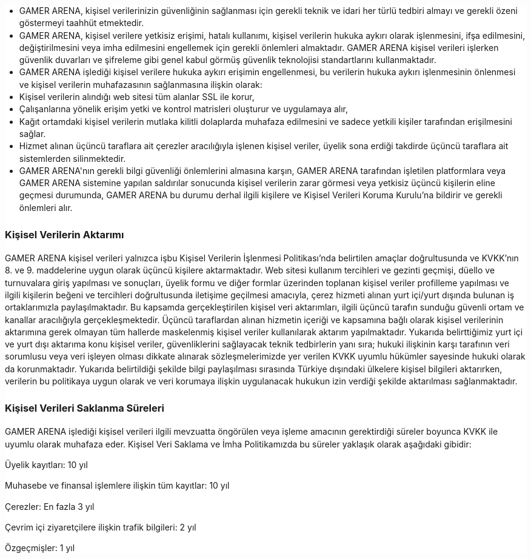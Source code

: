 * GAMER ARENA, kişisel verilerinizin güvenliğinin sağlanması için gerekli teknik ve idari her türlü tedbiri almayı ve gerekli özeni göstermeyi taahhüt etmektedir.
* GAMER ARENA, kişisel verilere yetkisiz erişimi, hatalı kullanımı, kişisel verilerin hukuka aykırı olarak işlenmesini, ifşa edilmesini, değiştirilmesini veya imha edilmesini engellemek için gerekli önlemleri almaktadır. GAMER ARENA kişisel verileri işlerken güvenlik duvarları ve şifreleme gibi genel kabul görmüş güvenlik teknolojisi standartlarını kullanmaktadır. 
* GAMER ARENA işlediği kişisel verilere hukuka aykırı erişimin engellenmesi, bu verilerin hukuka aykırı işlenmesinin önlenmesi ve kişisel verilerin muhafazasının sağlanmasına ilişkin olarak:
* Kişisel verilerin alındığı web sitesi tüm alanlar SSL ile korur,
* Çalışanlarına yönelik erişim yetki ve kontrol matrisleri oluşturur ve uygulamaya alır,
* Kağıt ortamdaki kişisel verilerin mutlaka kilitli dolaplarda muhafaza edilmesini ve sadece yetkili kişiler tarafından erişilmesini sağlar.
* Hizmet alınan üçüncü taraflara ait çerezler aracılığıyla işlenen kişisel veriler, üyelik sona erdiği takdirde üçüncü taraflara ait sistemlerden silinmektedir.
* GAMER ARENA'nın gerekli bilgi güvenliği önlemlerini almasına karşın, GAMER ARENA tarafından işletilen platformlara veya GAMER ARENA sistemine yapılan saldırılar sonucunda kişisel verilerin zarar görmesi veya yetkisiz üçüncü kişilerin eline geçmesi durumunda, GAMER ARENA bu durumu derhal ilgili kişilere ve Kişisel Verileri Koruma Kurulu’na bildirir ve gerekli önlemleri alır.

### Kişisel Verilerin Aktarımı

GAMER ARENA kişisel verileri yalnızca işbu Kişisel Verilerin İşlenmesi Politikası’nda belirtilen amaçlar doğrultusunda ve KVKK’nın 8. ve 9. maddelerine uygun olarak üçüncü kişilere aktarmaktadır. 
Web sitesi kullanım tercihleri ve gezinti geçmişi, düello ve turnuvalara giriş yapılması ve sonuçları, üyelik formu ve diğer formlar üzerinden toplanan kişisel veriler profilleme yapılması ve ilgili kişilerin beğeni ve tercihleri doğrultusunda iletişime geçilmesi amacıyla, çerez hizmeti alınan yurt içi/yurt dışında bulunan iş ortaklarımızla paylaşılmaktadır. Bu kapsamda gerçekleştirilen kişisel veri aktarımları, ilgili üçüncü tarafın sunduğu güvenli ortam ve kanallar aracılığıyla gerçekleşmektedir. Üçüncü taraflardan alınan hizmetin içeriği ve kapsamına bağlı olarak kişisel verilerinin aktarımına gerek olmayan tüm hallerde maskelenmiş kişisel veriler kullanılarak aktarım yapılmaktadır.
Yukarıda belirttiğimiz yurt içi ve yurt dışı aktarıma konu kişisel veriler, güvenliklerini sağlayacak teknik tedbirlerin yanı sıra; hukuki ilişkinin karşı tarafının veri sorumlusu veya veri işleyen olması dikkate alınarak sözleşmelerimizde yer verilen KVKK uyumlu hükümler sayesinde hukuki olarak da korunmaktadır.
Yukarıda belirtildiği şekilde bilgi paylaşılması sırasında Türkiye dışındaki ülkelere kişisel bilgileri aktarırken, verilerin bu politikaya uygun olarak ve veri korumaya ilişkin uygulanacak hukukun izin verdiği şekilde aktarılması sağlanmaktadır.

### Kişisel Verileri Saklanma Süreleri

GAMER ARENA işlediği kişisel verileri ilgili mevzuatta öngörülen veya işleme amacının gerektirdiği süreler boyunca KVKK ile uyumlu olarak muhafaza eder. Kişisel Veri Saklama ve İmha Politikamızda bu süreler yaklaşık olarak aşağıdaki gibidir:

Üyelik kayıtları: 10 yıl

Muhasebe ve finansal işlemlere ilişkin tüm kayıtlar: 10 yıl

Çerezler: En fazla 3 yıl

Çevrim içi ziyaretçilere ilişkin trafik bilgileri: 2 yıl

Özgeçmişler: 1 yıl
